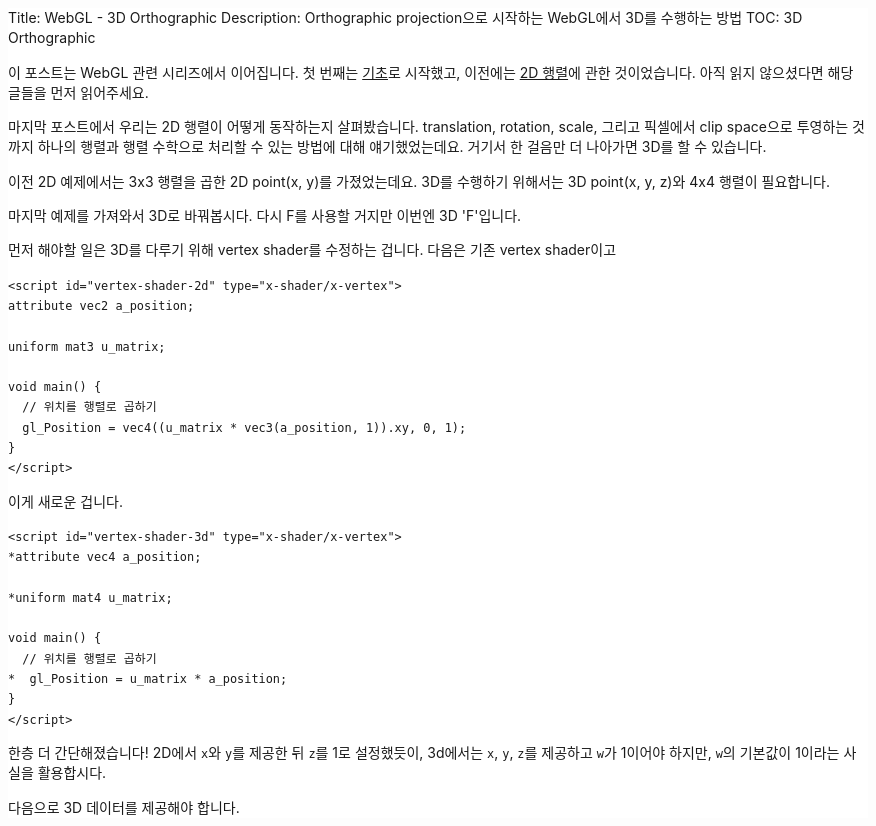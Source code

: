 Title: WebGL - 3D Orthographic
Description: Orthographic projection으로 시작하는 WebGL에서 3D를 수행하는 방법
TOC: 3D Orthographic


이 포스트는 WebGL 관련 시리즈에서 이어집니다.
첫 번째는 [기초](webgl-fundamentals.html)로 시작했고, 이전에는 [2D 행렬](webgl-2d-matrices.html)에 관한 것이었습니다.
아직 읽지 않으셨다면 해당 글들을 먼저 읽어주세요.

마지막 포스트에서 우리는 2D 행렬이 어떻게 동작하는지 살펴봤습니다.
translation, rotation, scale, 그리고 픽셀에서 clip space으로 투영하는 것까지 하나의 행렬과 행렬 수학으로 처리할 수 있는 방법에 대해 얘기했었는데요.
거기서 한 걸음만 더 나아가면 3D를 할 수 있습니다.

이전 2D 예제에서는 3x3 행렬을 곱한 2D point(x, y)를 가졌었는데요.
3D를 수행하기 위해서는 3D point(x, y, z)와 4x4 행렬이 필요합니다.

마지막 예제를 가져와서 3D로 바꿔봅시다.
다시 F를 사용할 거지만 이번엔 3D 'F'입니다.

먼저 해야할 일은 3D를 다루기 위해 vertex shader를 수정하는 겁니다.
다음은 기존 vertex shader이고

```
<script id="vertex-shader-2d" type="x-shader/x-vertex">
attribute vec2 a_position;

uniform mat3 u_matrix;

void main() {
  // 위치를 행렬로 곱하기
  gl_Position = vec4((u_matrix * vec3(a_position, 1)).xy, 0, 1);
}
</script>
```

이게 새로운 겁니다.

```
<script id="vertex-shader-3d" type="x-shader/x-vertex">
*attribute vec4 a_position;

*uniform mat4 u_matrix;

void main() {
  // 위치를 행렬로 곱하기
*  gl_Position = u_matrix * a_position;
}
</script>
```

한층 더 간단해졌습니다!
2D에서 `x`와 `y`를 제공한 뒤 `z`를 1로 설정했듯이, 3d에서는 `x`, `y`, `z`를 제공하고 `w`가 1이어야 하지만, `w`의 기본값이 1이라는 사실을 활용합시다.

다음으로 3D 데이터를 제공해야 합니다.
